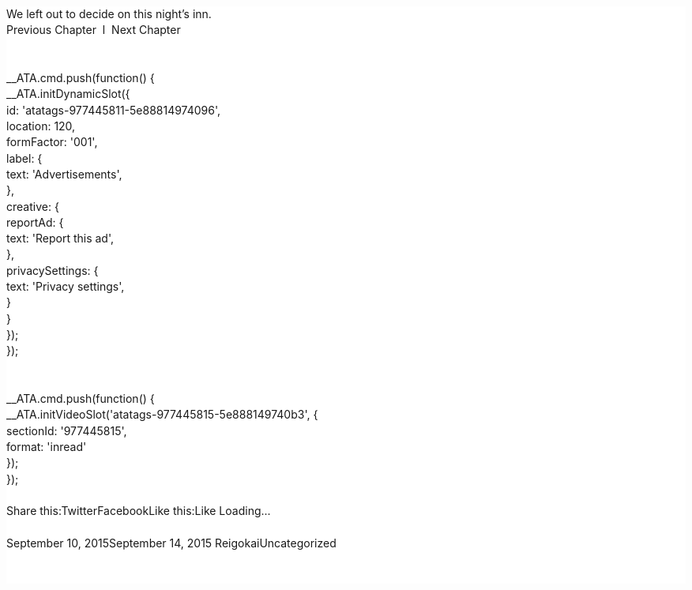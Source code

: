 We left out to decide on this night’s inn.<br/>
Previous Chapter  l  Next Chapter<br/>
<br/>
<br/>
				__ATA.cmd.push(function() {<br/>
					__ATA.initDynamicSlot({<br/>
						id: 'atatags-977445811-5e88814974096',<br/>
						location: 120,<br/>
						formFactor: '001',<br/>
						label: {<br/>
							text: 'Advertisements',<br/>
						},<br/>
						creative: {<br/>
							reportAd: {<br/>
								text: 'Report this ad',<br/>
							},<br/>
							privacySettings: {<br/>
								text: 'Privacy settings',<br/>
							}<br/>
						}<br/>
					});<br/>
				});<br/>
			<br/>
<br/>
            __ATA.cmd.push(function() {<br/>
                __ATA.initVideoSlot('atatags-977445815-5e888149740b3', {<br/>
                    sectionId: '977445815',<br/>
                    format: 'inread'<br/>
                });<br/>
            });<br/>
        <br/>
Share this:TwitterFacebookLike this:Like Loading... <br/>
<br/>
September 10, 2015September 14, 2015 ReigokaiUncategorized <br/>
<br/>
<br/>
